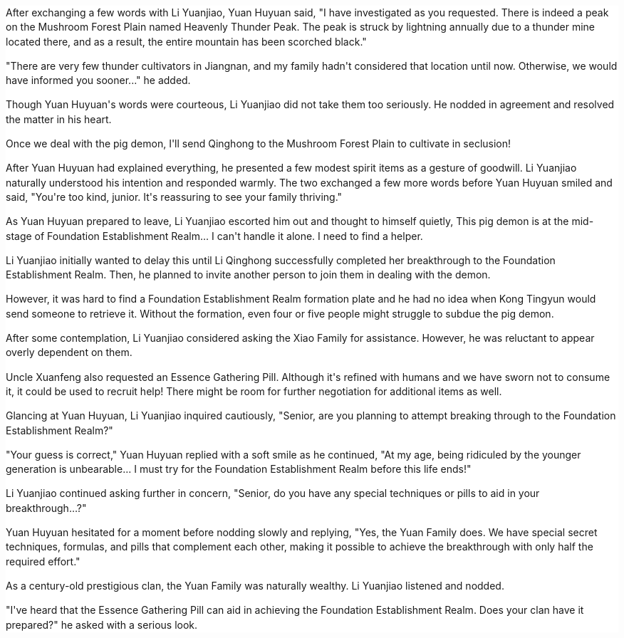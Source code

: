 After exchanging a few words with Li Yuanjiao, Yuan Huyuan said, "I have investigated as you requested. There is indeed a peak on the Mushroom Forest Plain named Heavenly Thunder Peak. The peak is struck by lightning annually due to a thunder mine located there, and as a result, the entire mountain has been scorched black."

"There are very few thunder cultivators in Jiangnan, and my family hadn't considered that location until now. Otherwise, we would have informed you sooner..." he added.

Though Yuan Huyuan's words were courteous, Li Yuanjiao did not take them too seriously. He nodded in agreement and resolved the matter in his heart.

Once we deal with the pig demon, I'll send Qinghong to the Mushroom Forest Plain to cultivate in seclusion!

After Yuan Huyuan had explained everything, he presented a few modest spirit items as a gesture of goodwill. Li Yuanjiao naturally understood his intention and responded warmly. The two exchanged a few more words before Yuan Huyuan smiled and said, "You're too kind, junior. It's reassuring to see your family thriving."

As Yuan Huyuan prepared to leave, Li Yuanjiao escorted him out and thought to himself quietly, This pig demon is at the mid-stage of Foundation Establishment Realm... I can't handle it alone. I need to find a helper.

Li Yuanjiao initially wanted to delay this until Li Qinghong successfully completed her breakthrough to the Foundation Establishment Realm. Then, he planned to invite another person to join them in dealing with the demon.

However, it was hard to find a Foundation Establishment Realm formation plate and he had no idea when Kong Tingyun would send someone to retrieve it. Without the formation, even four or five people might struggle to subdue the pig demon.

After some contemplation, Li Yuanjiao considered asking the Xiao Family for assistance. However, he was reluctant to appear overly dependent on them.

Uncle Xuanfeng also requested an Essence Gathering Pill. Although it's refined with humans and we have sworn not to consume it, it could be used to recruit help! There might be room for further negotiation for additional items as well.

Glancing at Yuan Huyuan, Li Yuanjiao inquired cautiously, "Senior, are you planning to attempt breaking through to the Foundation Establishment Realm?"

"Your guess is correct," Yuan Huyuan replied with a soft smile as he continued, "At my age, being ridiculed by the younger generation is unbearable... I must try for the Foundation Establishment Realm before this life ends!"

Li Yuanjiao continued asking further in concern, "Senior, do you have any special techniques or pills to aid in your breakthrough...?"

Yuan Huyuan hesitated for a moment before nodding slowly and replying, "Yes, the Yuan Family does. We have special secret techniques, formulas, and pills that complement each other, making it possible to achieve the breakthrough with only half the required effort."

As a century-old prestigious clan, the Yuan Family was naturally wealthy. Li Yuanjiao listened and nodded.

"I've heard that the Essence Gathering Pill can aid in achieving the Foundation Establishment Realm. Does your clan have it prepared?" he asked with a serious look.
